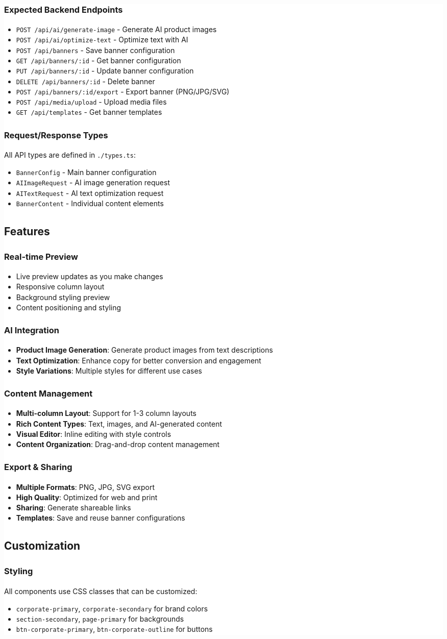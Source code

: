### Expected Backend Endpoints

- `POST /api/ai/generate-image` - Generate AI product images
- `POST /api/ai/optimize-text` - Optimize text with AI
- `POST /api/banners` - Save banner configuration
- `GET /api/banners/:id` - Get banner configuration
- `PUT /api/banners/:id` - Update banner configuration
- `DELETE /api/banners/:id` - Delete banner
- `POST /api/banners/:id/export` - Export banner (PNG/JPG/SVG)
- `POST /api/media/upload` - Upload media files
- `GET /api/templates` - Get banner templates

### Request/Response Types

All API types are defined in `./types.ts`:

- `BannerConfig` - Main banner configuration
- `AIImageRequest` - AI image generation request
- `AITextRequest` - AI text optimization request
- `BannerContent` - Individual content elements

## Features

### Real-time Preview
- Live preview updates as you make changes
- Responsive column layout
- Background styling preview
- Content positioning and styling

### AI Integration
- **Product Image Generation**: Generate product images from text descriptions
- **Text Optimization**: Enhance copy for better conversion and engagement
- **Style Variations**: Multiple styles for different use cases

### Content Management
- **Multi-column Layout**: Support for 1-3 column layouts
- **Rich Content Types**: Text, images, and AI-generated content
- **Visual Editor**: Inline editing with style controls
- **Content Organization**: Drag-and-drop content management

### Export & Sharing
- **Multiple Formats**: PNG, JPG, SVG export
- **High Quality**: Optimized for web and print
- **Sharing**: Generate shareable links
- **Templates**: Save and reuse banner configurations

## Customization

### Styling
All components use CSS classes that can be customized:
- `corporate-primary`, `corporate-secondary` for brand colors
- `section-secondary`, `page-primary` for backgrounds
- `btn-corporate-primary`, `btn-corporate-outline` for buttons
